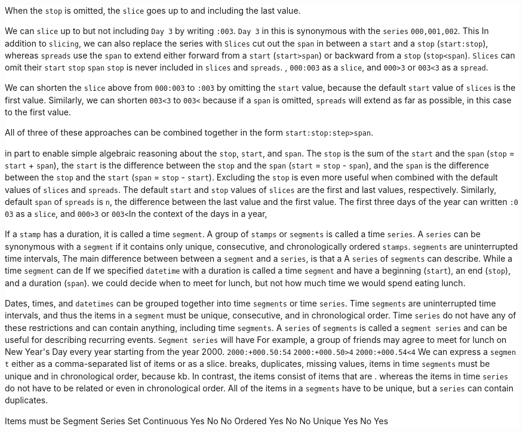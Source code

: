 When the `stop` is omitted, the `slice` goes up to and including the last value. 

We can `slice` up to but not including `Day 3` by writing `:003`. `Day 3` in this is synonymous with the `series` `000,001,002`. This In addition to `slicing`, we can also replace the series with `Slices` cut out the `span` in between a `start` and a `stop` (`start:stop`), whereas `spreads` use the `span` to extend either forward from a `start` (`start>span`) or backward from a `stop` (`stop<span`). `Slices` can omit their `start` `stop` `span` `stop` is never included in `slices` and `spreads`. , `000:003` as a `slice`, and `000>3` or `003<3` as a `spread`.


We can shorten the `slice` above from `000:003` to `:003` by omitting the `start` value, because the default `start` value of `slices` is the first value. Similarly, we can shorten `003<3` to `003<` because if a `span` is omitted, `spreads` will extend as far as possible, in this case to the first value.

All of three of these approaches can be combined together in the form `start:stop:step>span`. 

 in part to enable simple algebraic reasoning about the `stop`, `start`, and `span`. The `stop` is the sum of the `start` and the `span` (`stop` = `start` + `span`), the `start` is the difference between the `stop` and the `span` (`start` = `stop` - `span`), and the `span` is the difference between the `stop` and the `start` (`span` = `stop` - `start`). Excluding the `stop` is even more useful when combined with the default values of `slices` and `spreads`. The default `start` and `stop` values of `slices` are the first and last values, respectively. Similarly, default `span` of `spreads` is `n`, the difference between the last value and the first value. The first three days of the year can written `:003` as a `slice`, and `000>3` or `003<`In the context of the days in a year, 


If a `stamp` has a duration, it is called a time `segment`. A group of `stamps` or `segments` is called a time `series`. A `series` can be synonymous with a `segment` if it contains only unique, consecutive, and chronologically ordered `stamps`.  `segments` are uninterrupted time intervals,  The main difference between between a `segment` and a `series`, is that a  A `series` of `segments` can describe. While a time `segment` can de If we specified `datetime` with a duration is called a time `segment` and  have a beginning (`start`), an end (`stop`), and a duration (`span`). we could decide when to meet for lunch, but not how much time we would spend eating lunch. 

Dates, times, and `datetimes` can be grouped together into time `segments` or time `series`. Time `segments` are uninterrupted time intervals, and thus the items in a `segment` must be unique, consecutive, and in chronological order. Time `series` do not have any of these restrictions and can contain anything, including time `segments`. A `series` of `segments` is called a `segment series` and can be useful for describing recurring events. `Segment series` will have For example, a group of friends may agree to meet for lunch on New Year's Day every year starting from the year 2000. `2000:+000.50:54`
 `2000:+000.50>4`
 `2000:+000.54<4`
We can express a `segment` either as a comma-separated list of items or as a slice.  breaks, duplicates, missing values,   items in time `segments` must be unique and in chronological order, because kb. In contrast, the items consist of items that are . whereas the items in time `series` do not have to be related or even in chronological order. All of the items in a `segments` have to be unique, but a `series` can contain duplicates. 


Items must be Segment  Series  Set
Continuous    Yes      No      No
Ordered       Yes      No      No
Unique        Yes      No      Yes
